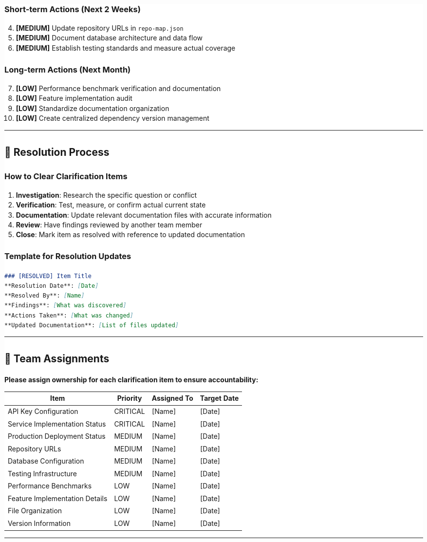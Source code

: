 ### Short-term Actions (Next 2 Weeks)  
4. **[MEDIUM]** Update repository URLs in `repo-map.json`
5. **[MEDIUM]** Document database architecture and data flow
6. **[MEDIUM]** Establish testing standards and measure actual coverage

### Long-term Actions (Next Month)
7. **[LOW]** Performance benchmark verification and documentation
8. **[LOW]** Feature implementation audit
9. **[LOW]** Standardize documentation organization
10. **[LOW]** Create centralized dependency version management

---

## 📝 Resolution Process

### How to Clear Clarification Items

1. **Investigation**: Research the specific question or conflict
2. **Verification**: Test, measure, or confirm actual current state
3. **Documentation**: Update relevant documentation files with accurate information
4. **Review**: Have findings reviewed by another team member
5. **Close**: Mark item as resolved with reference to updated documentation

### Template for Resolution Updates

```markdown
### [RESOLVED] Item Title
**Resolution Date**: [Date]
**Resolved By**: [Name]
**Findings**: [What was discovered]
**Actions Taken**: [What was changed]
**Updated Documentation**: [List of files updated]
```

---

## 🤝 Team Assignments

**Please assign ownership for each clarification item to ensure accountability:**

| Item | Priority | Assigned To | Target Date |
|------|----------|-------------|-------------|
| API Key Configuration | CRITICAL | [Name] | [Date] |
| Service Implementation Status | CRITICAL | [Name] | [Date] |
| Production Deployment Status | MEDIUM | [Name] | [Date] |
| Repository URLs | MEDIUM | [Name] | [Date] |
| Database Configuration | MEDIUM | [Name] | [Date] |
| Testing Infrastructure | MEDIUM | [Name] | [Date] |
| Performance Benchmarks | LOW | [Name] | [Date] |
| Feature Implementation Details | LOW | [Name] | [Date] |
| File Organization | LOW | [Name] | [Date] |
| Version Information | LOW | [Name] | [Date] |

---